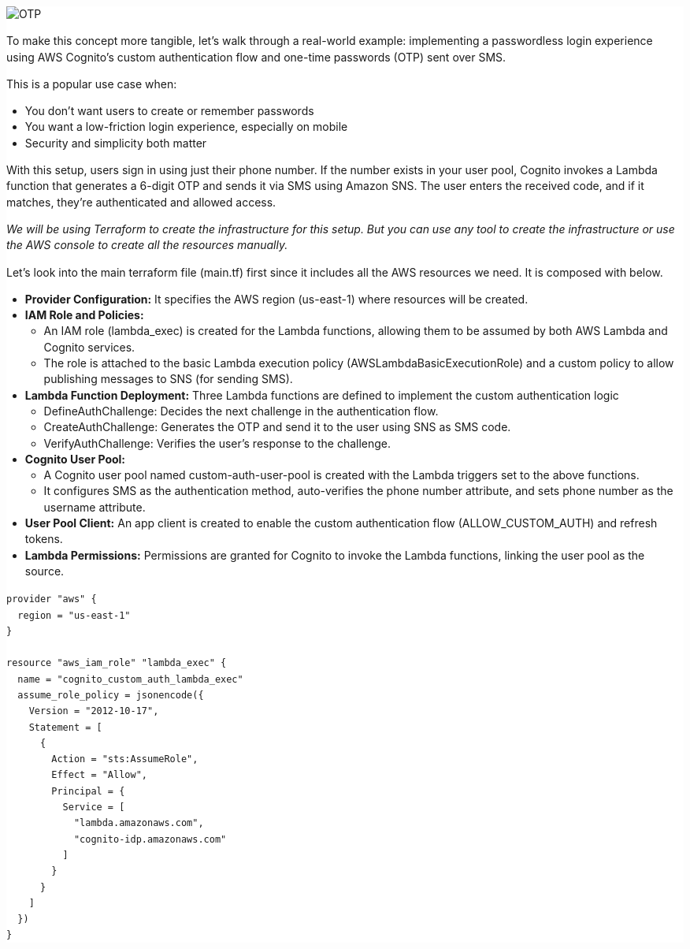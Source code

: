 ![OTP](/images/posts/Custom-Authentication-with-AWS-Cognito-A-Guide-to-Passwordless-OTP-Login/otp.avif)

To make this concept more tangible, let’s walk through a real-world example: implementing a passwordless login experience using AWS Cognito’s custom authentication flow and one-time passwords (OTP) sent over SMS.

This is a popular use case when:
- You don’t want users to create or remember passwords
- You want a low-friction login experience, especially on mobile
- Security and simplicity both matter

With this setup, users sign in using just their phone number. If the number exists in your user pool, Cognito invokes a Lambda function that generates a 6-digit OTP and sends it via SMS using Amazon SNS. The user enters the received code, and if it matches, they’re authenticated and allowed access.

_We will be using Terraform to create the infrastructure for this setup. But you can use any tool to create the infrastructure or use the AWS console to create all the resources manually._

Let’s look into the main terraform file (main.tf) first since it includes all the AWS resources we need. It is composed with below.

- **Provider Configuration:** It specifies the AWS region (us-east-1) where resources will be created.
- **IAM Role and Policies:**
  - An IAM role (lambda_exec) is created for the Lambda functions, allowing them to be assumed by both AWS Lambda and Cognito services.
  - The role is attached to the basic Lambda execution policy (AWSLambdaBasicExecutionRole) and a custom policy to allow publishing messages to SNS (for sending SMS).
- **Lambda Function Deployment:** Three Lambda functions are defined to implement the custom authentication logic
  - DefineAuthChallenge: Decides the next challenge in the authentication flow.
  - CreateAuthChallenge: Generates the OTP and send it to the user using SNS as SMS code.
  - VerifyAuthChallenge: Verifies the user’s response to the challenge.
- **Cognito User Pool:**
  - A Cognito user pool named custom-auth-user-pool is created with the Lambda triggers set to the above functions.
  - It configures SMS as the authentication method, auto-verifies the phone number attribute, and sets phone number as the username attribute.
- **User Pool Client:** An app client is created to enable the custom authentication flow (ALLOW_CUSTOM_AUTH) and refresh tokens.
- **Lambda Permissions:** Permissions are granted for Cognito to invoke the Lambda functions, linking the user pool as the source.

```
provider "aws" {
  region = "us-east-1"
}

resource "aws_iam_role" "lambda_exec" {
  name = "cognito_custom_auth_lambda_exec"
  assume_role_policy = jsonencode({
    Version = "2012-10-17",
    Statement = [
      {
        Action = "sts:AssumeRole",
        Effect = "Allow",
        Principal = {
          Service = [
            "lambda.amazonaws.com",
            "cognito-idp.amazonaws.com"
          ]
        }
      }
    ]
  })
}
```